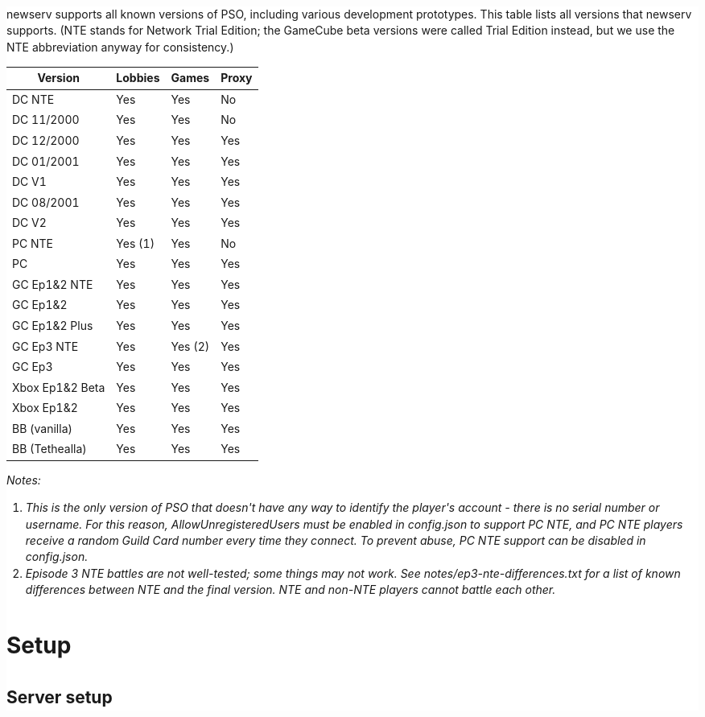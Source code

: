 newserv supports all known versions of PSO, including various development prototypes. This table lists all versions that newserv supports. (NTE stands for Network Trial Edition; the GameCube beta versions were called Trial Edition instead, but we use the NTE abbreviation anyway for consistency.)

| Version         | Lobbies  | Games    | Proxy    |
|-----------------|----------|----------|----------|
| DC NTE          | Yes      | Yes      | No       |
| DC 11/2000      | Yes      | Yes      | No       |
| DC 12/2000      | Yes      | Yes      | Yes      |
| DC 01/2001      | Yes      | Yes      | Yes      |
| DC V1           | Yes      | Yes      | Yes      |
| DC 08/2001      | Yes      | Yes      | Yes      |
| DC V2           | Yes      | Yes      | Yes      |
| PC NTE          | Yes (1)  | Yes      | No       |
| PC              | Yes      | Yes      | Yes      |
| GC Ep1&2 NTE    | Yes      | Yes      | Yes      |
| GC Ep1&2        | Yes      | Yes      | Yes      |
| GC Ep1&2 Plus   | Yes      | Yes      | Yes      |
| GC Ep3 NTE      | Yes      | Yes (2)  | Yes      |
| GC Ep3          | Yes      | Yes      | Yes      |
| Xbox Ep1&2 Beta | Yes      | Yes      | Yes      |
| Xbox Ep1&2      | Yes      | Yes      | Yes      |
| BB (vanilla)    | Yes      | Yes      | Yes      |
| BB (Tethealla)  | Yes      | Yes      | Yes      |

*Notes:*
1. *This is the only version of PSO that doesn't have any way to identify the player's account - there is no serial number or username. For this reason, AllowUnregisteredUsers must be enabled in config.json to support PC NTE, and PC NTE players receive a random Guild Card number every time they connect. To prevent abuse, PC NTE support can be disabled in config.json.*
2. *Episode 3 NTE battles are not well-tested; some things may not work. See notes/ep3-nte-differences.txt for a list of known differences between NTE and the final version. NTE and non-NTE players cannot battle each other.*

# Setup

## Server setup
